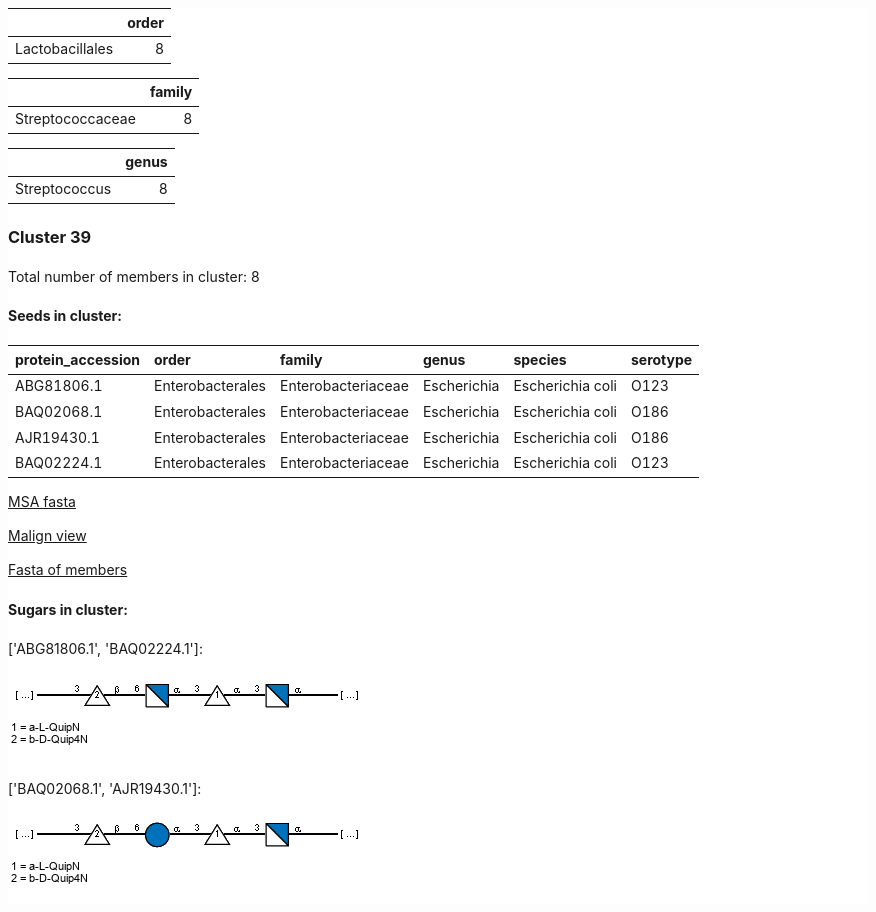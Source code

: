 |                 |   order |
|:----------------|--------:|
| Lactobacillales |       8 |

|                  |   family |
|:-----------------|---------:|
| Streptococcaceae |        8 |

|               |   genus |
|:--------------|--------:|
| Streptococcus |       8 |


### Cluster 39
Total number of members in cluster: 8

#### Seeds in cluster:

| protein_accession   | order            | family             | genus       | species          | serotype   |
|:--------------------|:-----------------|:-------------------|:------------|:-----------------|:-----------|
| ABG81806.1          | Enterobacterales | Enterobacteriaceae | Escherichia | Escherichia coli | O123       |
| BAQ02068.1          | Enterobacterales | Enterobacteriaceae | Escherichia | Escherichia coli | O186       |
| AJR19430.1          | Enterobacterales | Enterobacteriaceae | Escherichia | Escherichia coli | O186       |
| BAQ02224.1          | Enterobacterales | Enterobacteriaceae | Escherichia | Escherichia coli | O123       |

[MSA fasta](https://github.com/idameitil/phd/tree/master/data/wzy/ssn-clusterings/clustering/2205181315/clusters/0008_39/sequences.afa)

[Malign view](https://github.com/idameitil/phd/tree/master/data/wzy/ssn-clusterings/clustering/2205181315/clusters/0008_39/sequences.malign)

[Fasta of members](https://github.com/idameitil/phd/tree/master/data/wzy/ssn-clusterings/clustering/2205181315/clusters/0008_39/sequences.fa)

#### Sugars in cluster:

['ABG81806.1', 'BAQ02224.1']:

![](../../../../csdb/images/697.gif)

['BAQ02068.1', 'AJR19430.1']:

![](../../../../csdb/images/1933.gif)

